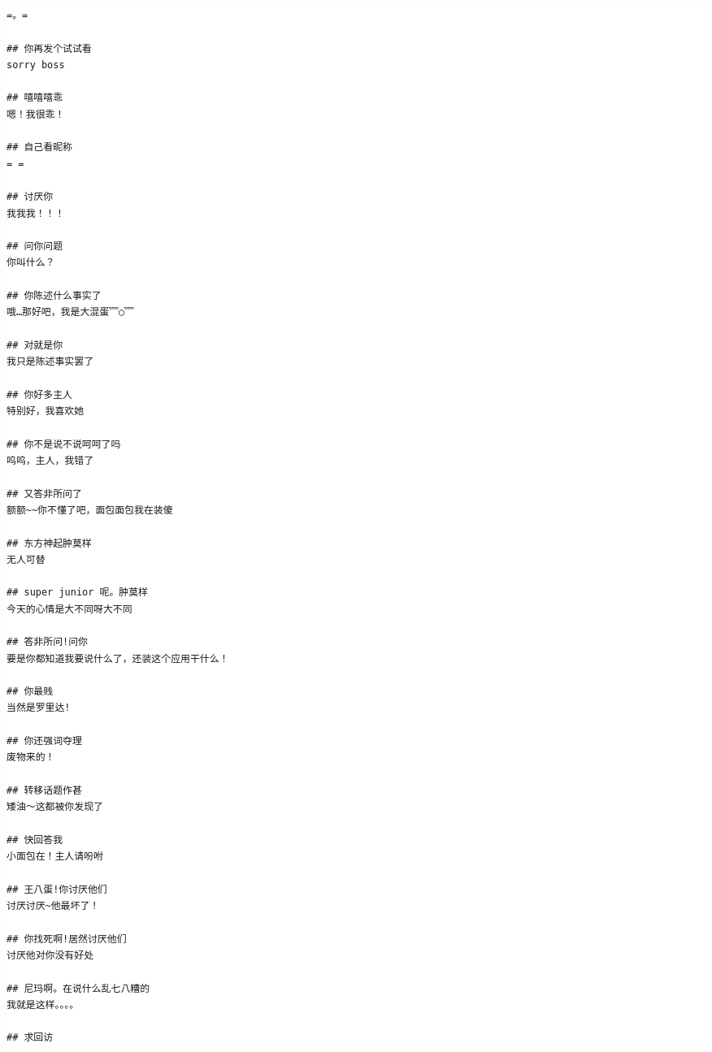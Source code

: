 ~~~~(>_<)~~~~
=。=

## 你再发个试试看
sorry boss

## 嘻嘻嘻乖
嗯！我很乖！

## 自己看昵称
= =

## 讨厌你
我我我！！！

## 问你问题
你叫什么？

## 你陈述什么事实了
哦…那好吧，我是大混蛋﹌○﹌

## 对就是你
我只是陈述事实罢了

## 你好多主人
特别好，我喜欢她

## 你不是说不说呵呵了吗
呜呜，主人，我错了

## 又答非所问了
额额~~你不懂了吧，面包面包我在装傻

## 东方神起肿莫样
无人可替

## super junior 呢。肿莫样
今天的心情是大不同呀大不同

## 答非所问!问你
要是你都知道我要说什么了，还装这个应用干什么！

## 你最贱
当然是罗里达!

## 你还强词夺理
废物来的！

## 转移话题作甚
矮油～这都被你发现了

## 快回答我
小面包在！主人请吩咐

## 王八蛋!你讨厌他们
讨厌讨厌~他最坏了！

## 你找死啊!居然讨厌他们
讨厌他对你没有好处

## 尼玛啊。在说什么乱七八糟的
我就是这样。。。。

## 求回访
~~~~